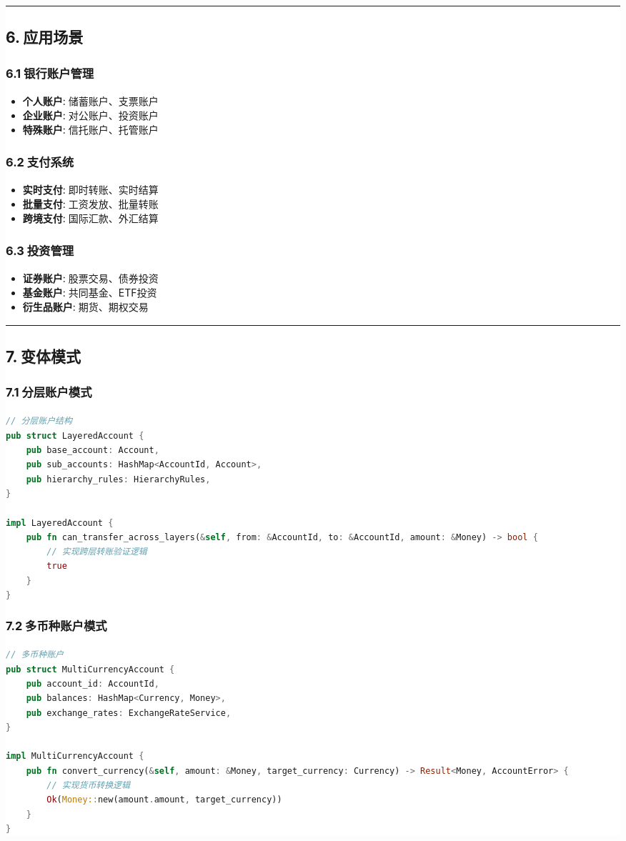 
---

## 6. 应用场景

### 6.1 银行账户管理

- **个人账户**: 储蓄账户、支票账户
- **企业账户**: 对公账户、投资账户
- **特殊账户**: 信托账户、托管账户

### 6.2 支付系统

- **实时支付**: 即时转账、实时结算
- **批量支付**: 工资发放、批量转账
- **跨境支付**: 国际汇款、外汇结算

### 6.3 投资管理

- **证券账户**: 股票交易、债券投资
- **基金账户**: 共同基金、ETF投资
- **衍生品账户**: 期货、期权交易

---

## 7. 变体模式

### 7.1 分层账户模式

```rust
// 分层账户结构
pub struct LayeredAccount {
    pub base_account: Account,
    pub sub_accounts: HashMap<AccountId, Account>,
    pub hierarchy_rules: HierarchyRules,
}

impl LayeredAccount {
    pub fn can_transfer_across_layers(&self, from: &AccountId, to: &AccountId, amount: &Money) -> bool {
        // 实现跨层转账验证逻辑
        true
    }
}
```

### 7.2 多币种账户模式

```rust
// 多币种账户
pub struct MultiCurrencyAccount {
    pub account_id: AccountId,
    pub balances: HashMap<Currency, Money>,
    pub exchange_rates: ExchangeRateService,
}

impl MultiCurrencyAccount {
    pub fn convert_currency(&self, amount: &Money, target_currency: Currency) -> Result<Money, AccountError> {
        // 实现货币转换逻辑
        Ok(Money::new(amount.amount, target_currency))
    }
}
```
